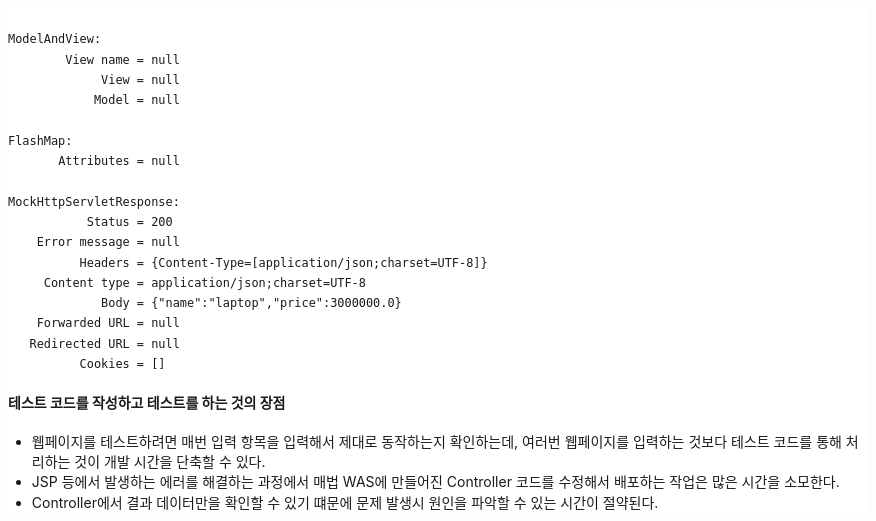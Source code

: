 ```

ModelAndView:
        View name = null
             View = null
            Model = null

FlashMap:
       Attributes = null

MockHttpServletResponse:
           Status = 200
    Error message = null
          Headers = {Content-Type=[application/json;charset=UTF-8]}
     Content type = application/json;charset=UTF-8
             Body = {"name":"laptop","price":3000000.0}
    Forwarded URL = null
   Redirected URL = null
          Cookies = []
```


#### 테스트 코드를 작성하고 테스트를 하는 것의 장점
*  웹페이지를 테스트하려면 매번 입력 항목을 입력해서 제대로 동작하는지 확인하는데, 여러번 웹페이지를 입력하는 것보다 테스트 코드를 통해 처리하는 것이 개발 시간을 단축할 수 있다.
* JSP 등에서 발생하는 에러를 해결하는 과정에서 매법 WAS에 만들어진 Controller 코드를 수정해서 배포하는 작업은 많은 시간을 소모한다.
* Controller에서 결과 데이터만을 확인할 수 있기 떄문에 문제 발생시 원인을 파악할 수 있는 시간이 절약된다.

